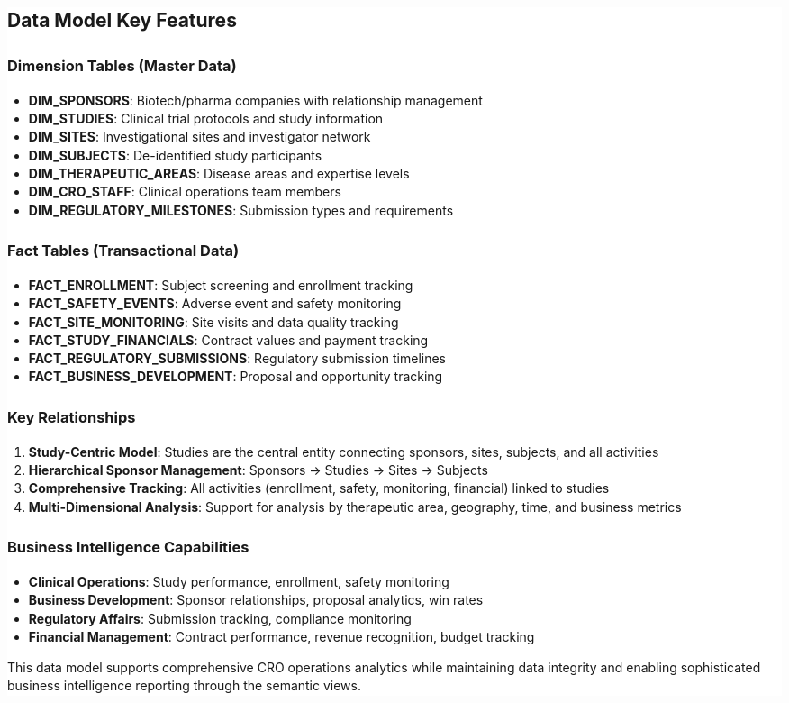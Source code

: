 ## Data Model Key Features

### **Dimension Tables (Master Data)**
- **DIM_SPONSORS**: Biotech/pharma companies with relationship management
- **DIM_STUDIES**: Clinical trial protocols and study information
- **DIM_SITES**: Investigational sites and investigator network
- **DIM_SUBJECTS**: De-identified study participants
- **DIM_THERAPEUTIC_AREAS**: Disease areas and expertise levels
- **DIM_CRO_STAFF**: Clinical operations team members
- **DIM_REGULATORY_MILESTONES**: Submission types and requirements

### **Fact Tables (Transactional Data)**
- **FACT_ENROLLMENT**: Subject screening and enrollment tracking
- **FACT_SAFETY_EVENTS**: Adverse event and safety monitoring
- **FACT_SITE_MONITORING**: Site visits and data quality tracking
- **FACT_STUDY_FINANCIALS**: Contract values and payment tracking
- **FACT_REGULATORY_SUBMISSIONS**: Regulatory submission timelines
- **FACT_BUSINESS_DEVELOPMENT**: Proposal and opportunity tracking

### **Key Relationships**
1. **Study-Centric Model**: Studies are the central entity connecting sponsors, sites, subjects, and all activities
2. **Hierarchical Sponsor Management**: Sponsors → Studies → Sites → Subjects
3. **Comprehensive Tracking**: All activities (enrollment, safety, monitoring, financial) linked to studies
4. **Multi-Dimensional Analysis**: Support for analysis by therapeutic area, geography, time, and business metrics

### **Business Intelligence Capabilities**
- **Clinical Operations**: Study performance, enrollment, safety monitoring
- **Business Development**: Sponsor relationships, proposal analytics, win rates
- **Regulatory Affairs**: Submission tracking, compliance monitoring
- **Financial Management**: Contract performance, revenue recognition, budget tracking

This data model supports comprehensive CRO operations analytics while maintaining data integrity and enabling sophisticated business intelligence reporting through the semantic views.
